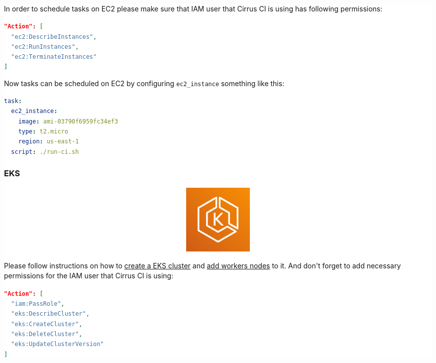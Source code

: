In order to schedule tasks on EC2 please make sure that IAM user that Cirrus CI is using has following permissions:

```json
"Action": [
  "ec2:DescribeInstances",
  "ec2:RunInstances",
  "ec2:TerminateInstances"
]
```

Now tasks can be scheduled on EC2 by configuring `ec2_instance` something like this:

```yaml  
task:
  ec2_instance:
    image: ami-03790f6959fc34ef3
    type: t2.micro
    region: us-east-1
  script: ./run-ci.sh
```

### EKS

<p align="center">
  <a href="#eks">
    <img style="width:128px;height:128px;" src="/assets/images/aws/EKS.svg"/>
  </a>
  </a>
</p>

Please follow instructions on how to [create a EKS cluster](https://docs.aws.amazon.com/eks/latest/userguide/create-cluster.html)
and [add workers nodes](https://docs.aws.amazon.com/eks/latest/userguide/launch-workers.html) to it. And don't forget to
add necessary permissions for the IAM user that Cirrus CI is using:

```json
"Action": [
  "iam:PassRole",
  "eks:DescribeCluster",
  "eks:CreateCluster",
  "eks:DeleteCluster",
  "eks:UpdateClusterVersion"
]
```
